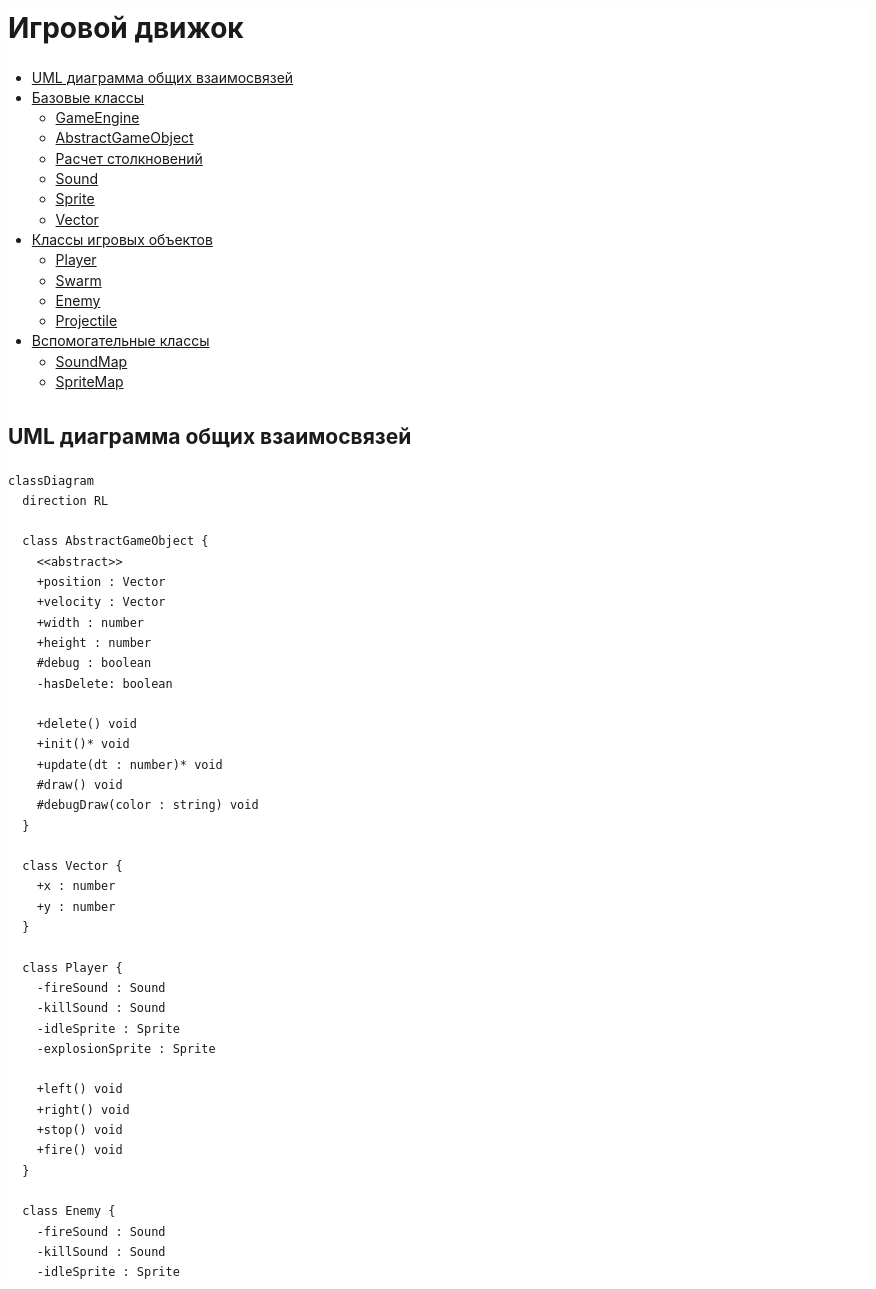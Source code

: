 # Игровой движок 

- [UML диаграмма общих взаимосвязей](#uml-диаграмма-общих-взаимосвязей)
- [Базовые классы](#базовые-классы)
  - [GameEngine](#gameengine)
  - [AbstractGameObject](#abstractgameobject)
  - [Расчет столкновений](#расчет-столкновений)
  - [Sound](#sound)
  - [Sprite](#sprite)
  - [Vector](#vector)
- [Классы игровых объектов](#классы-игровых-объектов)
  - [Player](#player)
  - [Swarm](#swarm)
  - [Enemy](#enemy)
  - [Projectile](#projectile)
- [Вспомогательные классы](#вспомогательные-классы)
  - [SoundMap](#soundmap)
  - [SpriteMap](#spritemap)

## UML диаграмма общих взаимосвязей

```mermaid
classDiagram
  direction RL

  class AbstractGameObject {
    <<abstract>>
    +position : Vector
    +velocity : Vector
    +width : number
    +height : number
    #debug : boolean
    -hasDelete: boolean

    +delete() void
    +init()* void
    +update(dt : number)* void
    #draw() void
    #debugDraw(color : string) void
  }

  class Vector {
    +x : number
    +y : number
  }

  class Player {
    -fireSound : Sound
    -killSound : Sound
    -idleSprite : Sprite
    -explosionSprite : Sprite

    +left() void
    +right() void
    +stop() void
    +fire() void
  }

  class Enemy {
    -fireSound : Sound
    -killSound : Sound
    -idleSprite : Sprite
```